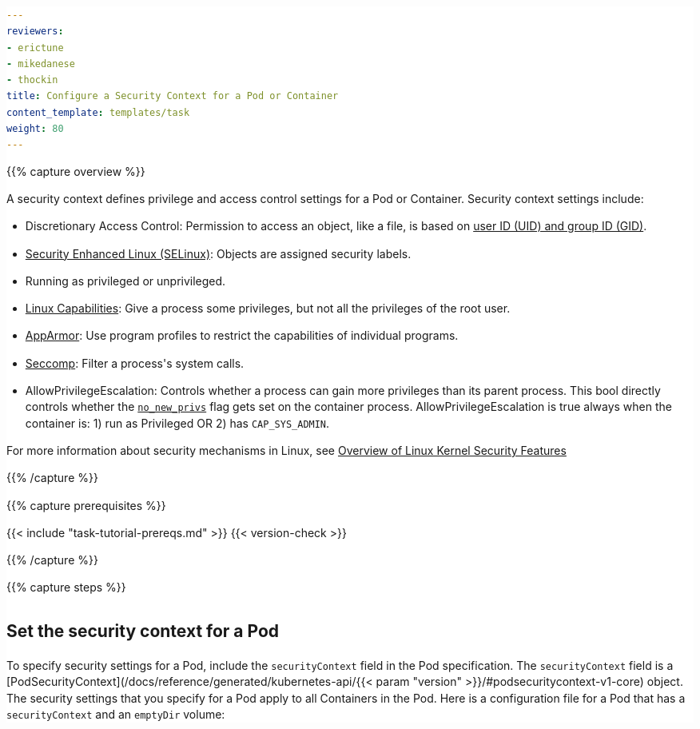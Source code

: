 ```yaml
---
reviewers:
- erictune
- mikedanese
- thockin
title: Configure a Security Context for a Pod or Container
content_template: templates/task
weight: 80
---
```


{{% capture overview %}}

A security context defines privilege and access control settings for
a Pod or Container. Security context settings include:

* Discretionary Access Control: Permission to access an object, like a file, is based on
[user ID (UID) and group ID (GID)](https://wiki.archlinux.org/index.php/users_and_groups).

* [Security Enhanced Linux (SELinux)](https://en.wikipedia.org/wiki/Security-Enhanced_Linux): Objects are assigned security labels.

* Running as privileged or unprivileged.

* [Linux Capabilities](https://linux-audit.com/linux-capabilities-hardening-linux-binaries-by-removing-setuid/): Give a process some privileges, but not all the privileges of the root user.

* [AppArmor](/docs/tutorials/clusters/apparmor/): Use program profiles to restrict the capabilities of individual programs.

* [Seccomp](https://en.wikipedia.org/wiki/Seccomp): Filter a process's system calls.

* AllowPrivilegeEscalation: Controls whether a process can gain more privileges than its parent process. This bool directly controls whether the [`no_new_privs`](https://www.kernel.org/doc/Documentation/prctl/no_new_privs.txt) flag gets set on the container process. AllowPrivilegeEscalation is true always when the container is: 1) run as Privileged OR 2) has `CAP_SYS_ADMIN`.

For more information about security mechanisms in Linux, see
[Overview of Linux Kernel Security Features](https://www.linux.com/learn/overview-linux-kernel-security-features)

{{% /capture %}}

{{% capture prerequisites %}}

{{< include "task-tutorial-prereqs.md" >}} {{< version-check >}}

{{% /capture %}}

{{% capture steps %}}

## Set the security context for a Pod

To specify security settings for a Pod, include the `securityContext` field
in the Pod specification. The `securityContext` field is a
[PodSecurityContext](/docs/reference/generated/kubernetes-api/{{< param "version" >}}/#podsecuritycontext-v1-core) object.
The security settings that you specify for a Pod apply to all Containers in the Pod.
Here is a configuration file for a Pod that has a `securityContext` and an `emptyDir` volume:
